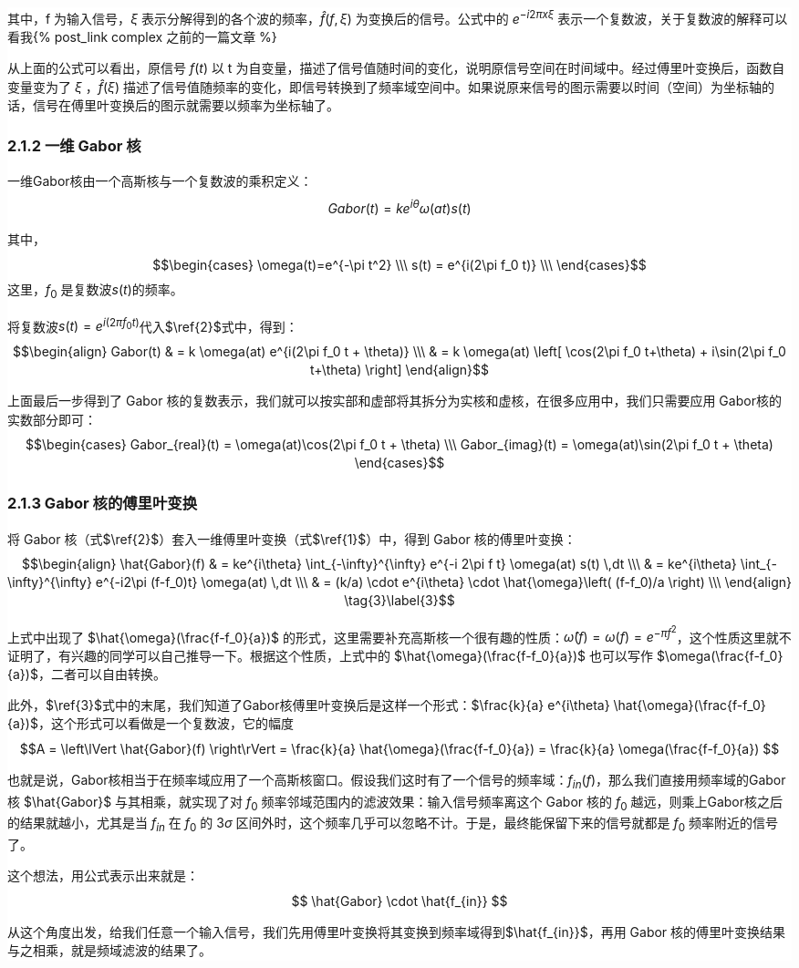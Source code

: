 其中，f 为输入信号，$\xi$ 表示分解得到的各个波的频率，$\hat{f}(f, \xi)$ 为变换后的信号。公式中的 $e^{-i2\pi x \xi}$ 表示一个复数波，关于复数波的解释可以看我{% post_link  complex 之前的一篇文章 %}

从上面的公式可以看出，原信号 $f(t)$ 以 t 为自变量，描述了信号值随时间的变化，说明原信号空间在时间域中。经过傅里叶变换后，函数自变量变为了 $\xi$ ，$\hat{f}(\xi)$ 描述了信号值随频率的变化，即信号转换到了频率域空间中。如果说原来信号的图示需要以时间（空间）为坐标轴的话，信号在傅里叶变换后的图示就需要以频率为坐标轴了。
    
### 2.1.2 一维 Gabor 核
一维Gabor核由一个高斯核与一个复数波的乘积定义：
$$ Gabor(t) = ke^{i\theta} \omega(at) s(t) \tag{2}\label{2}$$

其中，
$$\begin{cases}
\omega(t)=e^{-\pi t^2} \\\
s(t) = e^{i(2\pi f_0 t)} \\\
\end{cases}$$
这里，$f_0$ 是复数波$s(t)$的频率。

将复数波$s(t) = e^{i(2\pi f_0 t)}$代入$\ref{2}$式中，得到：
$$\begin{align}
Gabor(t) & = k \omega(at) e^{i(2\pi f_0 t + \theta)} \\\
     & = k \omega(at) \left[ \cos(2\pi f_0 t+\theta) + i\sin(2\pi f_0 t+\theta) \right]
\end{align}$$

上面最后一步得到了 Gabor 核的复数表示，我们就可以按实部和虚部将其拆分为实核和虚核，在很多应用中，我们只需要应用 Gabor核的实数部分即可：
$$\begin{cases}
Gabor_{real}(t) = \omega(at)\cos(2\pi f_0 t + \theta) \\\
Gabor_{imag}(t) = \omega(at)\sin(2\pi f_0 t + \theta)
\end{cases}$$

### 2.1.3 Gabor 核的傅里叶变换
将 Gabor 核（式$\ref{2}$）套入一维傅里叶变换（式$\ref{1}$）中，得到 Gabor 核的傅里叶变换：
$$\begin{align}
\hat{Gabor}(f)
& = ke^{i\theta} \int_{-\infty}^{\infty} e^{-i 2\pi f t} \omega(at) s(t) \,dt \\\
& = ke^{i\theta} \int_{-\infty}^{\infty} e^{-i2\pi (f-f_0)t} \omega(at) \,dt \\\
& = (k/a) \cdot e^{i\theta} \cdot \hat{\omega}\left( (f-f_0)/a \right) \\\
\end{align} \tag{3}\label{3}$$

上式中出现了 $\hat{\omega}(\frac{f-f_0}{a})$ 的形式，这里需要补充高斯核一个很有趣的性质：$\hat{\omega}(f) = \omega(f) = e^{-\pi f^2}$，这个性质这里就不证明了，有兴趣的同学可以自己推导一下。根据这个性质，上式中的 $\hat{\omega}(\frac{f-f_0}{a})$ 也可以写作 $\omega(\frac{f-f_0}{a})$，二者可以自由转换。

此外，$\ref{3}$式中的末尾，我们知道了Gabor核傅里叶变换后是这样一个形式：$\frac{k}{a} e^{i\theta} \hat{\omega}(\frac{f-f_0}{a})$，这个形式可以看做是一个复数波，它的幅度
$$A = \left\lVert \hat{Gabor}(f) \right\rVert = \frac{k}{a} \hat{\omega}(\frac{f-f_0}{a}) = \frac{k}{a} \omega(\frac{f-f_0}{a})  $$

也就是说，Gabor核相当于在频率域应用了一个高斯核窗口。假设我们这时有了一个信号的频率域：$f_{in}(f)$，那么我们直接用频率域的Gabor核 $\hat{Gabor}$ 与其相乘，就实现了对 $f_0$ 频率邻域范围内的滤波效果：输入信号频率离这个 Gabor 核的 $f_0$ 越远，则乘上Gabor核之后的结果就越小，尤其是当 $f_{in}$ 在 $f_0$ 的 $3\sigma$ 区间外时，这个频率几乎可以忽略不计。于是，最终能保留下来的信号就都是 $f_0$ 频率附近的信号了。

这个想法，用公式表示出来就是：
$$ \hat{Gabor} \cdot \hat{f_{in}} $$

从这个角度出发，给我们任意一个输入信号，我们先用傅里叶变换将其变换到频率域得到$\hat{f_{in}}$，再用 Gabor 核的傅里叶变换结果与之相乘，就是频域滤波的结果了。
